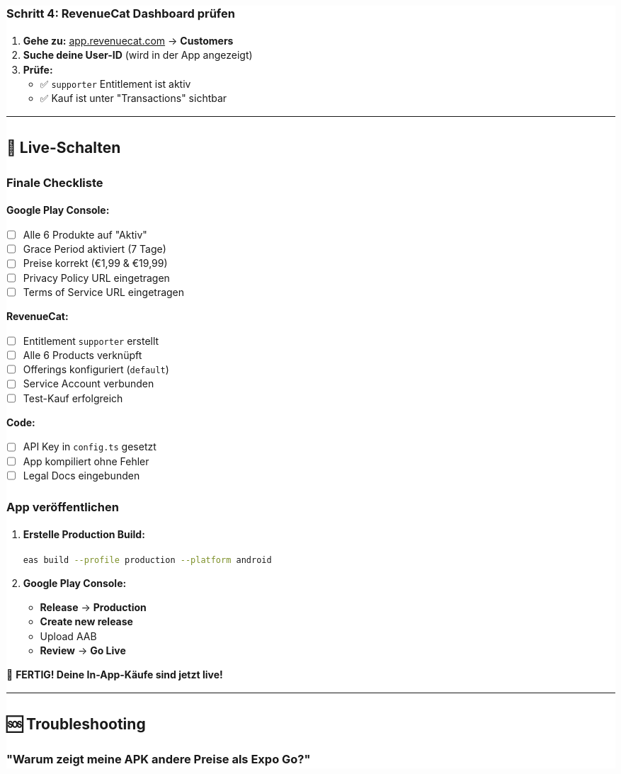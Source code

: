 ### Schritt 4: RevenueCat Dashboard prüfen

1. **Gehe zu:** [app.revenuecat.com](https://app.revenuecat.com) → **Customers**
2. **Suche deine User-ID** (wird in der App angezeigt)
3. **Prüfe:**
   - ✅ `supporter` Entitlement ist aktiv
   - ✅ Kauf ist unter "Transactions" sichtbar

---

## <a id="live-schalten"></a>🎉 Live-Schalten

### Finale Checkliste

**Google Play Console:**
- [ ] Alle 6 Produkte auf "Aktiv"
- [ ] Grace Period aktiviert (7 Tage)
- [ ] Preise korrekt (€1,99 & €19,99)
- [ ] Privacy Policy URL eingetragen
- [ ] Terms of Service URL eingetragen

**RevenueCat:**
- [ ] Entitlement `supporter` erstellt
- [ ] Alle 6 Products verknüpft
- [ ] Offerings konfiguriert (`default`)
- [ ] Service Account verbunden
- [ ] Test-Kauf erfolgreich

**Code:**
- [ ] API Key in `config.ts` gesetzt
- [ ] App kompiliert ohne Fehler
- [ ] Legal Docs eingebunden

### App veröffentlichen

1. **Erstelle Production Build:**
   ```bash
   eas build --profile production --platform android
   ```

2. **Google Play Console:**
   - **Release** → **Production**
   - **Create new release**
   - Upload AAB
   - **Review** → **Go Live**

🎊 **FERTIG! Deine In-App-Käufe sind jetzt live!**

---

## <a id="troubleshooting"></a>🆘 Troubleshooting

### "Warum zeigt meine APK andere Preise als Expo Go?"
